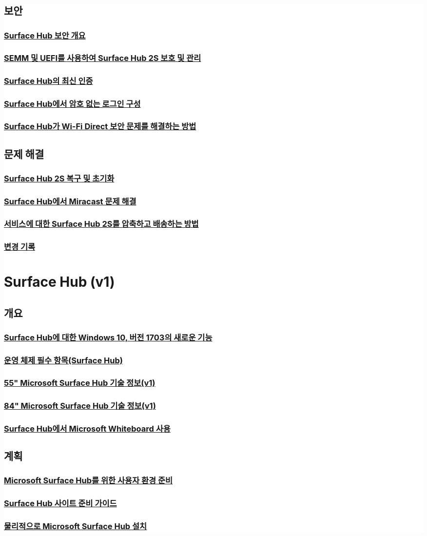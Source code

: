 
## 보안
### [Surface Hub 보안 개요](surface-hub-security.md)
### [SEMM 및 UEFI를 사용하여 Surface Hub 2S 보호 및 관리](surface-hub-2s-secure-with-uefi-semm.md)
### [Surface Hub의 최신 인증](surface-hub-modern-auth.md) 
### [Surface Hub에서 암호 없는 로그인 구성](surface-hub-2s-phone-authenticate.md) 
### [Surface Hub가 Wi-Fi Direct 보안 문제를 해결하는 방법](surface-hub-wifi-direct.md)

## 문제 해결
### [Surface Hub 2S 복구 및 초기화](surface-hub-2s-recover-reset.md)
### [Surface Hub에서 Miracast 문제 해결](miracast-troubleshooting.md)
### [서비스에 대한 Surface Hub 2S를 압축하고 배송하는 방법](surface-hub-2s-pack-components.md)
### [변경 기록](surface-hub-2s-change-history.md)

# Surface Hub (v1)
## 개요
### [Surface Hub에 대한 Windows 10, 버전 1703의 새로운 기능](surfacehub-whats-new-1703.md)
### [운영 체제 필수 항목(Surface Hub)](differences-between-surface-hub-and-windows-10-enterprise.md)
### [55" Microsoft Surface Hub 기술 정보(v1)](surface-hub-technical-55.md)
### [84" Microsoft Surface Hub 기술 정보(v1)](surface-hub-technical-84.md)
### [Surface Hub에서 Microsoft Whiteboard 사용](https://support.office.com/article/use-microsoft-whiteboard-on-a-surface-hub-5c594985-129d-43f9-ace5-7dee96f7621d)

## 계획
### [Microsoft Surface Hub를 위한 사용자 환경 준비](prepare-your-environment-for-surface-hub.md)
### [Surface Hub 사이트 준비 가이드](surface-hub-site-readiness-guide.md) 
### [물리적으로 Microsoft Surface Hub 설치](physically-install-your-surface-hub-device.md) 
